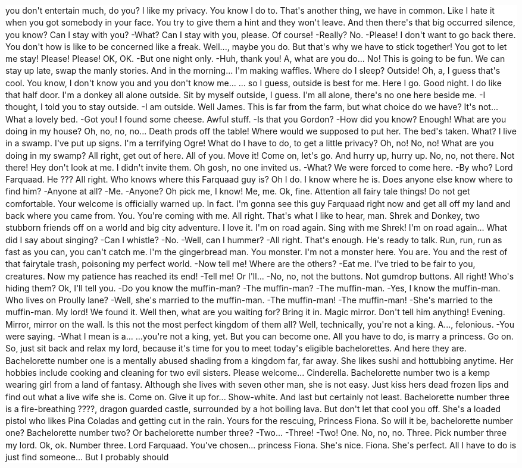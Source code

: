 you don't entertain much, do you? I like my privacy. You know I do to. That's another thing, we have
in common. Like I hate it when you got somebody in your face. You try to give them a hint and they
won't leave. And then there's that big occurred silence, you know? Can I stay with you? -What? Can
I stay with you, please. Of course! -Really? No. -Please! I don't want to go back there. You don't
how is like to be concerned like a freak. Well..., maybe you do. But that's why we have to stick
together! You got to let me stay! Please! Please! OK, OK. -But one night only. -Huh, thank you! A,
what are you do... No! This is going to be fun. We can stay up late, swap the manly stories. And in
the morning... I'm making waffles. Where do I sleep? Outside! Oh, a, I guess that's cool. You know, I
don't know you and you don't know me... ... so I guess, outside is best for me. Here I go. Good
night. I do like that half door. I'm a donkey all alone outside. Sit by myself outside, I guess. I'm all
alone, there's no one here beside me. -I thought, I told you to stay outside. -I am outside. Well
James. This is far from the farm, but what choice do we have? It's not... What a lovely bed. -Got
you! I found some cheese. Awful stuff. -Is that you Gordon? -How did you know? Enough! What are
you doing in my house? Oh, no, no, no... Death prods off the table! Where would we supposed to
put her. The bed's taken. What? I live in a swamp. I've put up signs. I'm a terrifying Ogre! What do I
have to do, to get a little privacy? Oh, no! No, no! What are you doing in my swamp? All right, get
out of here. All of you. Move it! Come on, let's go. And hurry up, hurry up. No, no, not there. Not
there! Hey don't look at me. I didn't invite them. Oh gosh, no one invited us. -What? We were forced
to come here. -By who? Lord Farquaad. He ??? All right. Who knows where this Farquaad guy is?
Oh I do. I know where he is. Does anyone else know where to find him? -Anyone at all? -Me.
-Anyone? Oh pick me, I know! Me, me. Ok, fine. Attention all fairy tale things! Do not get
comfortable. Your welcome is officially warned up. In fact. I'm gonna see this guy Farquaad right
now and get all off my land and back where you came from. You. You're coming with me. All right.
That's what I like to hear, man. Shrek and Donkey, two stubborn friends off on a world and big city
adventure. I love it. I'm on road again. Sing with me Shrek! I'm on road again... What did I say about
singing? -Can I whistle? -No. -Well, can I hummer? -All right. That's enough. He's ready to talk.
Run, run, run as fast as you can, you can't catch me. I'm the gingerbread man. You monster. I'm not
a monster here. You are. You and the rest of that fairytale trash, poisoning my perfect world. -Now
tell me! Where are the others? -Eat me. I've tried to be fair to you, creatures. Now my patience has
reached its end! -Tell me! Or I'll... -No, no, not the buttons. Not gumdrop buttons. All right! Who's
hiding them? Ok, I'll tell you. -Do you know the muffin-man? -The muffin-man? -The muffin-man.
-Yes, I know the muffin-man. Who lives on Proully lane? -Well, she's married to the muffin-man.
-The muffin-man! -The muffin-man! -She's married to the muffin-man. My lord! We found it. Well
then, what are you waiting for? Bring it in. Magic mirror. Don't tell him anything! Evening. Mirror,
mirror on the wall. Is this not the most perfect kingdom of them all? Well, technically, you're not a
king. A..., felonious. -You were saying. -What I mean is a... ...you're not a king, yet. But you can
become one. All you have to do, is marry a princess. Go on. So, just sit back and relax my lord,
because it's time for you to meet today's eligible bachelorettes. And here they are. Bachelorette
number one is a mentally abused shading from a kingdom far, far away. She likes sushi and
hottubbing anytime. Her hobbies include cooking and cleaning for two evil sisters. Please
welcome... Cinderella. Bachelorette number two is a kemp wearing girl from a land of fantasy.
Although she lives with seven other man, she is not easy. Just kiss hers dead frozen lips and find
out what a live wife she is. Come on. Give it up for... Show-white. And last but certainly not least.
Bachelorette number three is a fire-breathing ????, dragon guarded castle, surrounded by a hot
boiling lava. But don't let that cool you off. She's a loaded pistol who likes Pina Coladas and getting
cut in the rain. Yours for the rescuing, Princess Fiona. So will it be, bachelorette number one?
Bachelorette number two? Or bachelorette number three? -Two... -Three! -Two! One. No, no, no.
Three. Pick number three my lord. Ok, ok. Number three. Lord Farquaad. You've chosen... princess
Fiona. She's nice. Fiona. She's perfect. All I have to do is just find someone... But I probably should